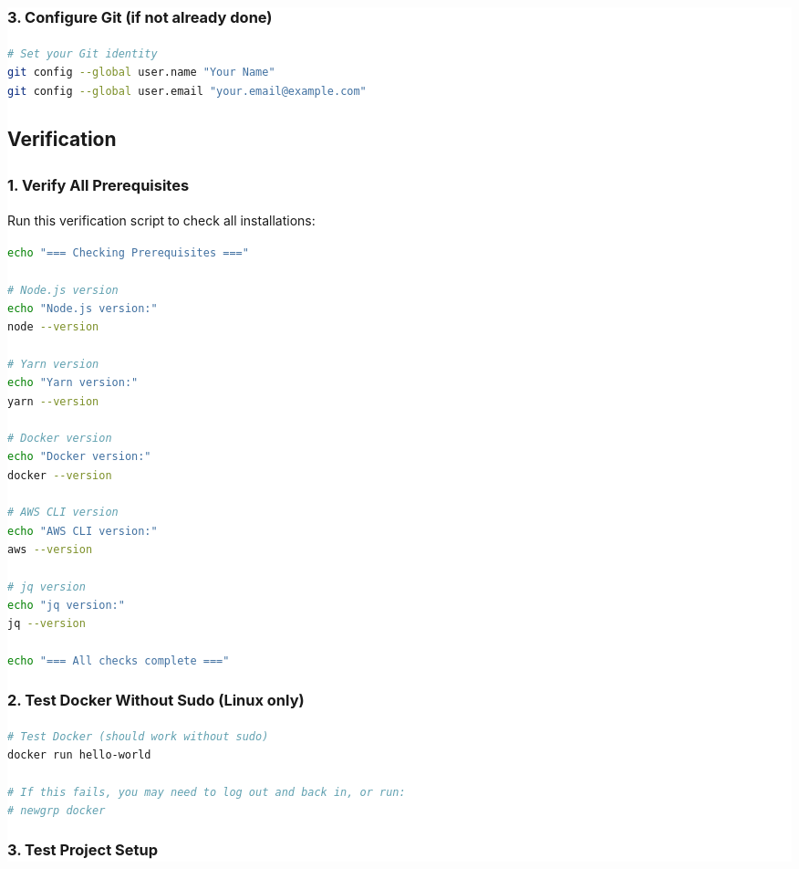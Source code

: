 ### 3. Configure Git (if not already done)

```bash
# Set your Git identity
git config --global user.name "Your Name"
git config --global user.email "your.email@example.com"
```

## Verification

### 1. Verify All Prerequisites

Run this verification script to check all installations:

```bash
echo "=== Checking Prerequisites ==="

# Node.js version
echo "Node.js version:"
node --version

# Yarn version
echo "Yarn version:"
yarn --version

# Docker version
echo "Docker version:"
docker --version

# AWS CLI version
echo "AWS CLI version:"
aws --version

# jq version
echo "jq version:"
jq --version

echo "=== All checks complete ==="
```

### 2. Test Docker Without Sudo (Linux only)

```bash
# Test Docker (should work without sudo)
docker run hello-world

# If this fails, you may need to log out and back in, or run:
# newgrp docker
```

### 3. Test Project Setup
